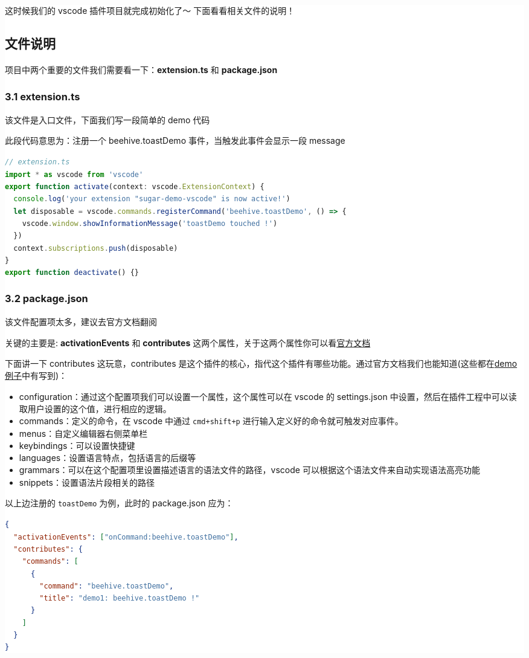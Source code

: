 这时候我们的 vscode 插件项目就完成初始化了～ 下面看看相关文件的说明！

## 文件说明

项目中两个重要的文件我们需要看一下：**extension.ts** 和 **package.json**

### 3.1 extension.ts

该文件是入口文件，下面我们写一段简单的 demo 代码

此段代码意思为：注册一个 beehive.toastDemo 事件，当触发此事件会显示一段 message

```typescript
// extension.ts
import * as vscode from 'vscode'
export function activate(context: vscode.ExtensionContext) {
  console.log('your extension "sugar-demo-vscode" is now active!')
  let disposable = vscode.commands.registerCommand('beehive.toastDemo', () => {
    vscode.window.showInformationMessage('toastDemo touched !')
  })
  context.subscriptions.push(disposable)
}
export function deactivate() {}
```

### 3.2 package.json

该文件配置项太多，建议去官方文档翻阅

关键的主要是: **activationEvents** 和 **contributes** 这两个属性，关于这两个属性你可以看[官方文档](https://code.visualstudio.com/api/references/contribution-points)

下面讲一下 contributes 这玩意，contributes 是这个插件的核心，指代这个插件有哪些功能。通过官方文档我们也能知道(这些都在[demo 例子](https://github.com/PDKSophia/learn-vscode-extension/issues)中有写到)：

- configuration：通过这个配置项我们可以设置一个属性，这个属性可以在 vscode 的 settings.json 中设置，然后在插件工程中可以读取用户设置的这个值，进行相应的逻辑。
- commands：定义的命令，在 vscode 中通过 `cmd+shift+p` 进行输入定义好的命令就可触发对应事件。
- menus：自定义编辑器右侧菜单栏
- keybindings：可以设置快捷键
- languages：设置语言特点，包括语言的后缀等
- grammars：可以在这个配置项里设置描述语言的语法文件的路径，vscode 可以根据这个语法文件来自动实现语法高亮功能
- snippets：设置语法片段相关的路径

以上边注册的 `toastDemo` 为例，此时的 package.json 应为：

```json
{
  "activationEvents": ["onCommand:beehive.toastDemo"],
  "contributes": {
    "commands": [
      {
        "command": "beehive.toastDemo",
        "title": "demo1: beehive.toastDemo !"
      }
    ]
  }
}
```
